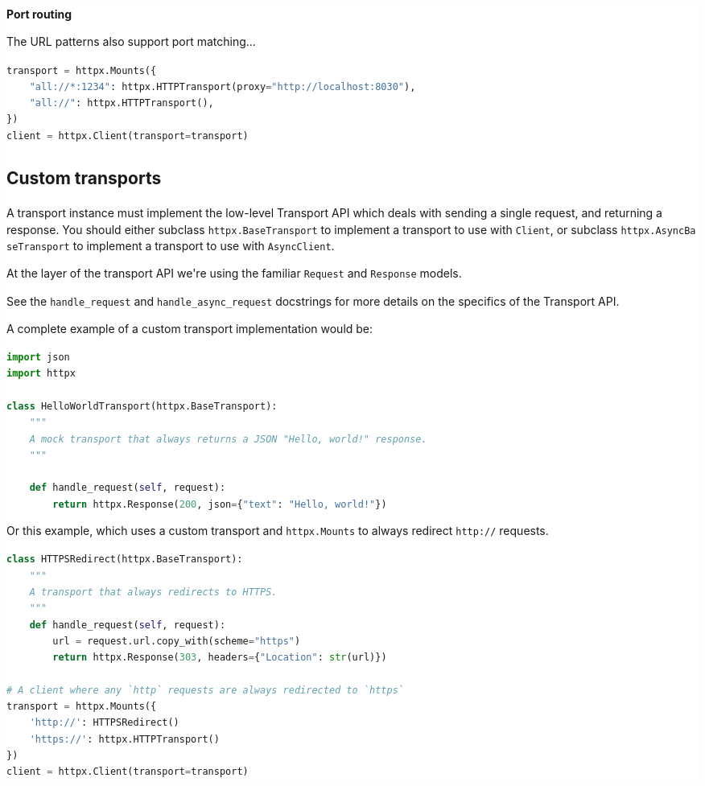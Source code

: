**Port routing**

The URL patterns also support port matching...

```python
transport = httpx.Mounts({
    "all://*:1234": httpx.HTTPTransport(proxy="http://localhost:8030"),
    "all://": httpx.HTTPTransport(),
})
client = httpx.Client(transport=transport)
```

## Custom transports

A transport instance must implement the low-level Transport API which deals
with sending a single request, and returning a response. You should either
subclass `httpx.BaseTransport` to implement a transport to use with `Client`,
or subclass `httpx.AsyncBaseTransport` to implement a transport to
use with `AsyncClient`.

At the layer of the transport API we're using the familiar `Request` and
`Response` models.

See the `handle_request` and `handle_async_request` docstrings for more details
on the specifics of the Transport API.

A complete example of a custom transport implementation would be:

```python
import json
import httpx

class HelloWorldTransport(httpx.BaseTransport):
    """
    A mock transport that always returns a JSON "Hello, world!" response.
    """

    def handle_request(self, request):
        return httpx.Response(200, json={"text": "Hello, world!"})
```

Or this example, which uses a custom transport and `httpx.Mounts` to always redirect `http://` requests.

```python
class HTTPSRedirect(httpx.BaseTransport):
    """
    A transport that always redirects to HTTPS.
    """
    def handle_request(self, request):
        url = request.url.copy_with(scheme="https")
        return httpx.Response(303, headers={"Location": str(url)})

# A client where any `http` requests are always redirected to `https`
transport = httpx.Mounts({
    'http://': HTTPSRedirect()
    'https://': httpx.HTTPTransport()
})
client = httpx.Client(transport=transport)
```
